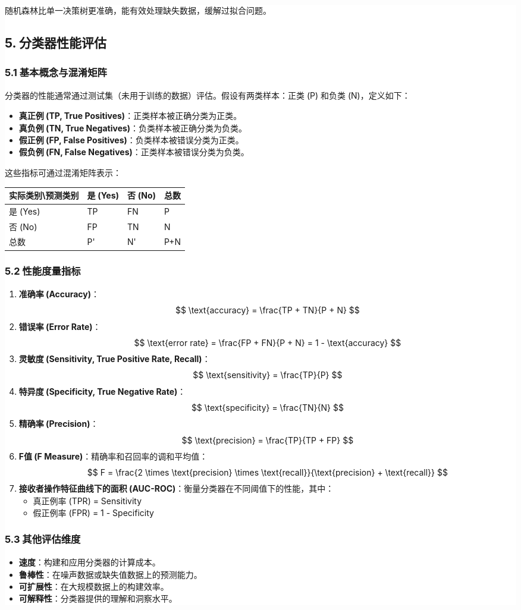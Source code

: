 随机森林比单一决策树更准确，能有效处理缺失数据，缓解过拟合问题。

## 5. 分类器性能评估

### 5.1 基本概念与混淆矩阵
分类器的性能通常通过测试集（未用于训练的数据）评估。假设有两类样本：正类 (P) 和负类 (N)，定义如下：
- **真正例 (TP, True Positives)**：正类样本被正确分类为正类。
- **真负例 (TN, True Negatives)**：负类样本被正确分类为负类。
- **假正例 (FP, False Positives)**：负类样本被错误分类为正类。
- **假负例 (FN, False Negatives)**：正类样本被错误分类为负类。

这些指标可通过混淆矩阵表示：

| 实际类别\预测类别 | 是 (Yes) | 否 (No) | 总数 |
|-------------------|----------|----------|------|
| 是 (Yes)          | TP       | FN       | P    |
| 否 (No)           | FP       | TN       | N    |
| 总数              | P'       | N'       | P+N  |

### 5.2 性能度量指标
1. **准确率 (Accuracy)**：
   $$
   \text{accuracy} = \frac{TP + TN}{P + N}
   $$
2. **错误率 (Error Rate)**：
   $$
   \text{error rate} = \frac{FP + FN}{P + N} = 1 - \text{accuracy}
   $$
3. **灵敏度 (Sensitivity, True Positive Rate, Recall)**：
   $$
   \text{sensitivity} = \frac{TP}{P}
   $$
4. **特异度 (Specificity, True Negative Rate)**：
   $$
   \text{specificity} = \frac{TN}{N}
   $$
5. **精确率 (Precision)**：
   $$
   \text{precision} = \frac{TP}{TP + FP}
   $$
6. **F值 (F Measure)**：精确率和召回率的调和平均值：
   $$
   F = \frac{2 \times \text{precision} \times \text{recall}}{\text{precision} + \text{recall}}
   $$
7. **接收者操作特征曲线下的面积 (AUC-ROC)**：衡量分类器在不同阈值下的性能，其中：
   - 真正例率 (TPR) = Sensitivity
   - 假正例率 (FPR) = 1 - Specificity

### 5.3 其他评估维度
- **速度**：构建和应用分类器的计算成本。
- **鲁棒性**：在噪声数据或缺失值数据上的预测能力。
- **可扩展性**：在大规模数据上的构建效率。
- **可解释性**：分类器提供的理解和洞察水平。
